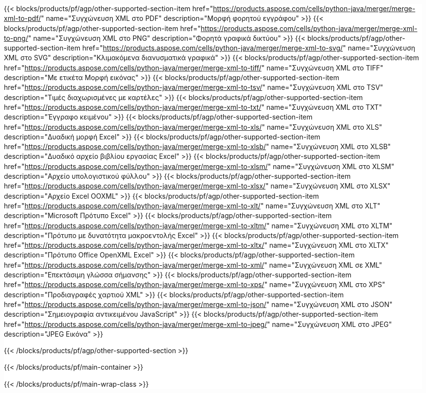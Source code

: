 {{< blocks/products/pf/agp/other-supported-section-item href="https://products.aspose.com/cells/python-java/merger/merge-xml-to-pdf/" name="Συγχώνευση XML στο PDF" description="Μορφή φορητού εγγράφου" >}}
{{< blocks/products/pf/agp/other-supported-section-item href="https://products.aspose.com/cells/python-java/merger/merge-xml-to-png/" name="Συγχώνευση XML στο PNG" description="Φορητά γραφικά δικτύου" >}}
{{< blocks/products/pf/agp/other-supported-section-item href="https://products.aspose.com/cells/python-java/merger/merge-xml-to-svg/" name="Συγχώνευση XML στο SVG" description="Κλιμακόμενα διανυσματικά γραφικά" >}}
{{< blocks/products/pf/agp/other-supported-section-item href="https://products.aspose.com/cells/python-java/merger/merge-xml-to-tiff/" name="Συγχώνευση XML στο TIFF" description="Με ετικέτα Μορφή εικόνας" >}}
{{< blocks/products/pf/agp/other-supported-section-item href="https://products.aspose.com/cells/python-java/merger/merge-xml-to-tsv/" name="Συγχώνευση XML στο TSV" description="Τιμές διαχωρισμένες με καρτέλες" >}}
{{< blocks/products/pf/agp/other-supported-section-item href="https://products.aspose.com/cells/python-java/merger/merge-xml-to-txt/" name="Συγχώνευση XML στο TXT" description="Έγγραφο κειμένου" >}}
{{< blocks/products/pf/agp/other-supported-section-item href="https://products.aspose.com/cells/python-java/merger/merge-xml-to-xls/" name="Συγχώνευση XML στο XLS" description="Δυαδική μορφή Excel" >}}
{{< blocks/products/pf/agp/other-supported-section-item href="https://products.aspose.com/cells/python-java/merger/merge-xml-to-xlsb/" name="Συγχώνευση XML στο XLSB" description="Δυαδικό αρχείο βιβλίου εργασίας Excel" >}}
{{< blocks/products/pf/agp/other-supported-section-item href="https://products.aspose.com/cells/python-java/merger/merge-xml-to-xlsm/" name="Συγχώνευση XML στο XLSM" description="Αρχείο υπολογιστικού φύλλου" >}}
{{< blocks/products/pf/agp/other-supported-section-item href="https://products.aspose.com/cells/python-java/merger/merge-xml-to-xlsx/" name="Συγχώνευση XML στο XLSX" description="Αρχείο Excel OOXML" >}}
{{< blocks/products/pf/agp/other-supported-section-item href="https://products.aspose.com/cells/python-java/merger/merge-xml-to-xlt/" name="Συγχώνευση XML στο XLT" description="Microsoft Πρότυπο Excel" >}}
{{< blocks/products/pf/agp/other-supported-section-item href="https://products.aspose.com/cells/python-java/merger/merge-xml-to-xltm/" name="Συγχώνευση XML στο XLTM" description="Πρότυπο με δυνατότητα μακροεντολής Excel" >}}
{{< blocks/products/pf/agp/other-supported-section-item href="https://products.aspose.com/cells/python-java/merger/merge-xml-to-xltx/" name="Συγχώνευση XML στο XLTX" description="Πρότυπο Office OpenXML Excel" >}}
{{< blocks/products/pf/agp/other-supported-section-item href="https://products.aspose.com/cells/python-java/merger/merge-xml-to-xml/" name="Συγχώνευση XML σε XML" description="Επεκτάσιμη γλώσσα σήμανσης" >}}
{{< blocks/products/pf/agp/other-supported-section-item href="https://products.aspose.com/cells/python-java/merger/merge-xml-to-xps/" name="Συγχώνευση XML στο XPS" description="Προδιαγραφές χαρτιού XML" >}}
{{< blocks/products/pf/agp/other-supported-section-item href="https://products.aspose.com/cells/python-java/merger/merge-xml-to-json/" name="Συγχώνευση XML στο JSON" description="Σημειογραφία αντικειμένου JavaScript" >}}
{{< blocks/products/pf/agp/other-supported-section-item href="https://products.aspose.com/cells/python-java/merger/merge-xml-to-jpeg/" name="Συγχώνευση XML στο JPEG" description="JPEG Εικόνα" >}}

{{< /blocks/products/pf/agp/other-supported-section >}}

{{< /blocks/products/pf/main-container >}}
    
{{< /blocks/products/pf/main-wrap-class >}}
